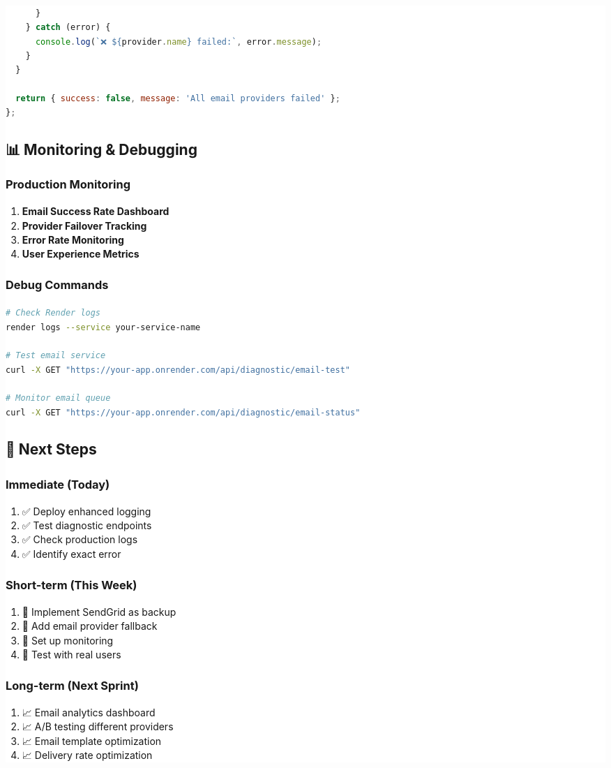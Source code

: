 ```javascript
      }
    } catch (error) {
      console.log(`❌ ${provider.name} failed:`, error.message);
    }
  }
  
  return { success: false, message: 'All email providers failed' };
};
```

## 📊 Monitoring & Debugging

### Production Monitoring
1. **Email Success Rate Dashboard**
2. **Provider Failover Tracking**
3. **Error Rate Monitoring**
4. **User Experience Metrics**

### Debug Commands
```bash
# Check Render logs
render logs --service your-service-name

# Test email service
curl -X GET "https://your-app.onrender.com/api/diagnostic/email-test"

# Monitor email queue
curl -X GET "https://your-app.onrender.com/api/diagnostic/email-status"
```

## 🎯 Next Steps

### Immediate (Today)
1. ✅ Deploy enhanced logging
2. ✅ Test diagnostic endpoints
3. ✅ Check production logs
4. ✅ Identify exact error

### Short-term (This Week)
1. 🔄 Implement SendGrid as backup
2. 🔄 Add email provider fallback
3. 🔄 Set up monitoring
4. 🔄 Test with real users

### Long-term (Next Sprint)
1. 📈 Email analytics dashboard
2. 📈 A/B testing different providers
3. 📈 Email template optimization
4. 📈 Delivery rate optimization
